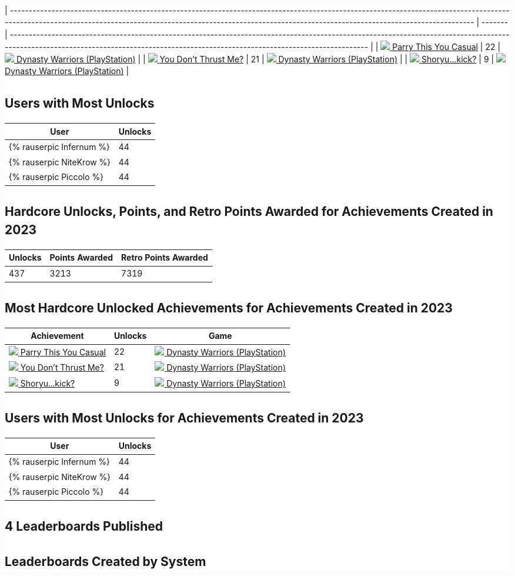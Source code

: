 | ---------------------------------------------------------------------------------------------------------------------------------------------------------------------------------------------------------------------------------------------------------------- | ------- | ------------------------------------------------------------------------------------------------------------------------------------------------------------------------------------------------------------------------------------ |
| <a class="gameicon-link" href="https://retroachievements.org/achievement/368731" target="_blank" rel="noopener"> <img class="gameicon" src="https://s3-eu-west-1.amazonaws.com/i.retroachievements.org/Badge/415118.png"> <span>Parry This You Casual</span></a> | 22      | <a class="gameicon-link" href="https://retroachievements.org/game/2197" target="_blank" rel="noopener"> <img class="gameicon" src="https://retroachievements.org/Images/086580.png"> <span>Dynasty Warriors (PlayStation)</span></a> |
| <a class="gameicon-link" href="https://retroachievements.org/achievement/368732" target="_blank" rel="noopener"> <img class="gameicon" src="https://s3-eu-west-1.amazonaws.com/i.retroachievements.org/Badge/415119.png"> <span>You Don’t Thrust Me?</span></a>  | 21      | <a class="gameicon-link" href="https://retroachievements.org/game/2197" target="_blank" rel="noopener"> <img class="gameicon" src="https://retroachievements.org/Images/086580.png"> <span>Dynasty Warriors (PlayStation)</span></a> |
| <a class="gameicon-link" href="https://retroachievements.org/achievement/368742" target="_blank" rel="noopener"> <img class="gameicon" src="https://s3-eu-west-1.amazonaws.com/i.retroachievements.org/Badge/415129.png"> <span>Shoryu...kick?</span></a>        | 9       | <a class="gameicon-link" href="https://retroachievements.org/game/2197" target="_blank" rel="noopener"> <img class="gameicon" src="https://retroachievements.org/Images/086580.png"> <span>Dynasty Warriors (PlayStation)</span></a> |

## Users with Most Unlocks

| User                     | Unlocks |
| ------------------------ | ------- |
| {% rauserpic Infernum %} | 44      |
| {% rauserpic NiteKrow %} | 44      |
| {% rauserpic Piccolo %}  | 44      |

## Hardcore Unlocks, Points, and Retro Points Awarded for Achievements Created in 2023

| Unlocks | Points Awarded | Retro Points Awarded |
| ------- | -------------- | -------------------- |
| 437     | 3213           | 7319                 |

## Most Hardcore Unlocked Achievements for Achievements Created in 2023

| Achievement                                                                                                                                                                                                                                                      | Unlocks | Game                                                                                                                                                                                                                                 |
| ---------------------------------------------------------------------------------------------------------------------------------------------------------------------------------------------------------------------------------------------------------------- | ------- | ------------------------------------------------------------------------------------------------------------------------------------------------------------------------------------------------------------------------------------ |
| <a class="gameicon-link" href="https://retroachievements.org/achievement/368731" target="_blank" rel="noopener"> <img class="gameicon" src="https://s3-eu-west-1.amazonaws.com/i.retroachievements.org/Badge/415118.png"> <span>Parry This You Casual</span></a> | 22      | <a class="gameicon-link" href="https://retroachievements.org/game/2197" target="_blank" rel="noopener"> <img class="gameicon" src="https://retroachievements.org/Images/086580.png"> <span>Dynasty Warriors (PlayStation)</span></a> |
| <a class="gameicon-link" href="https://retroachievements.org/achievement/368732" target="_blank" rel="noopener"> <img class="gameicon" src="https://s3-eu-west-1.amazonaws.com/i.retroachievements.org/Badge/415119.png"> <span>You Don’t Thrust Me?</span></a>  | 21      | <a class="gameicon-link" href="https://retroachievements.org/game/2197" target="_blank" rel="noopener"> <img class="gameicon" src="https://retroachievements.org/Images/086580.png"> <span>Dynasty Warriors (PlayStation)</span></a> |
| <a class="gameicon-link" href="https://retroachievements.org/achievement/368742" target="_blank" rel="noopener"> <img class="gameicon" src="https://s3-eu-west-1.amazonaws.com/i.retroachievements.org/Badge/415129.png"> <span>Shoryu...kick?</span></a>        | 9       | <a class="gameicon-link" href="https://retroachievements.org/game/2197" target="_blank" rel="noopener"> <img class="gameicon" src="https://retroachievements.org/Images/086580.png"> <span>Dynasty Warriors (PlayStation)</span></a> |

## Users with Most Unlocks for Achievements Created in 2023

| User                     | Unlocks |
| ------------------------ | ------- |
| {% rauserpic Infernum %} | 44      |
| {% rauserpic NiteKrow %} | 44      |
| {% rauserpic Piccolo %}  | 44      |

## 4 Leaderboards Published

## Leaderboards Created by System
